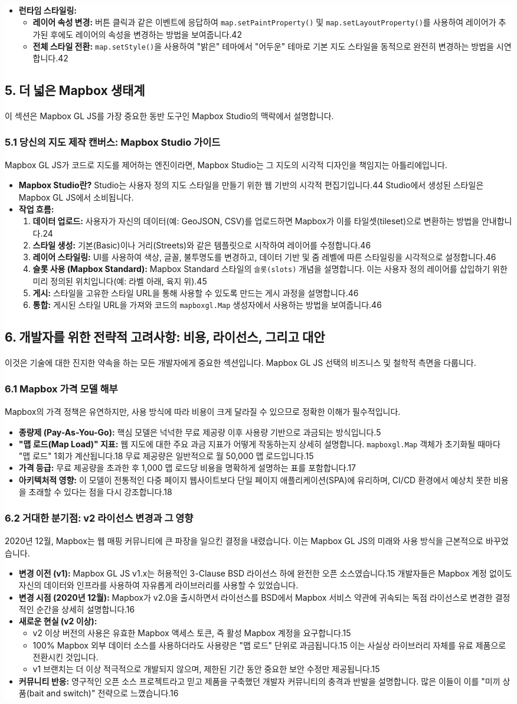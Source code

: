 - **런타임 스타일링:**
  - **레이어 속성 변경:** 버튼 클릭과 같은 이벤트에 응답하여 `map.setPaintProperty()` 및 `map.setLayoutProperty()`를 사용하여 레이어가 추가된 후에도 레이어의 속성을 변경하는 방법을 보여줍니다.42
  - **전체 스타일 전환:** `map.setStyle()`을 사용하여 "밝은" 테마에서 "어두운" 테마로 기본 지도 스타일을 동적으로 완전히 변경하는 방법을 시연합니다.42

## 5.  더 넓은 Mapbox 생태계

이 섹션은 Mapbox GL JS를 가장 중요한 동반 도구인 Mapbox Studio의 맥락에서 설명합니다.

### 5.1  당신의 지도 제작 캔버스: Mapbox Studio 가이드

Mapbox GL JS가 코드로 지도를 제어하는 엔진이라면, Mapbox Studio는 그 지도의 시각적 디자인을 책임지는 아틀리에입니다.

- **Mapbox Studio란?** Studio는 사용자 정의 지도 스타일을 만들기 위한 웹 기반의 시각적 편집기입니다.44 Studio에서 생성된 스타일은 Mapbox GL JS에서 소비됩니다.
- **작업 흐름:**
  1. **데이터 업로드:** 사용자가 자신의 데이터(예: GeoJSON, CSV)를 업로드하면 Mapbox가 이를 타일셋(tileset)으로 변환하는 방법을 안내합니다.24
  2. **스타일 생성:** 기본(Basic)이나 거리(Streets)와 같은 템플릿으로 시작하여 레이어를 수정합니다.46
  3. **레이어 스타일링:** UI를 사용하여 색상, 글꼴, 불투명도를 변경하고, 데이터 기반 및 줌 레벨에 따른 스타일링을 시각적으로 설정합니다.46
  4. **슬롯 사용 (Mapbox Standard):** Mapbox Standard 스타일의 `슬롯(slots)` 개념을 설명합니다. 이는 사용자 정의 레이어를 삽입하기 위한 미리 정의된 위치입니다(예: 라벨 아래, 육지 위).45
  5. **게시:** 스타일을 고유한 스타일 URL을 통해 사용할 수 있도록 만드는 게시 과정을 설명합니다.46
  6. **통합:** 게시된 스타일 URL을 가져와 코드의 `mapboxgl.Map` 생성자에서 사용하는 방법을 보여줍니다.46

## 6.  개발자를 위한 전략적 고려사항: 비용, 라이선스, 그리고 대안

이것은 기술에 대한 진지한 약속을 하는 모든 개발자에게 중요한 섹션입니다. Mapbox GL JS 선택의 비즈니스 및 철학적 측면을 다룹니다.

### 6.1  Mapbox 가격 모델 해부

Mapbox의 가격 정책은 유연하지만, 사용 방식에 따라 비용이 크게 달라질 수 있으므로 정확한 이해가 필수적입니다.

- **종량제 (Pay-As-You-Go):** 핵심 모델은 넉넉한 무료 제공량 이후 사용량 기반으로 과금되는 방식입니다.5
- **"맵 로드(Map Load)" 지표:** 웹 지도에 대한 주요 과금 지표가 어떻게 작동하는지 상세히 설명합니다. `mapboxgl.Map` 객체가 초기화될 때마다 "맵 로드" 1회가 계산됩니다.18 무료 제공량은 일반적으로 월 50,000 맵 로드입니다.15
- **가격 등급:** 무료 제공량을 초과한 후 1,000 맵 로드당 비용을 명확하게 설명하는 표를 포함합니다.17
- **아키텍처적 영향:** 이 모델이 전통적인 다중 페이지 웹사이트보다 단일 페이지 애플리케이션(SPA)에 유리하며, CI/CD 환경에서 예상치 못한 비용을 초래할 수 있다는 점을 다시 강조합니다.18

### 6.2  거대한 분기점: v2 라이선스 변경과 그 영향

2020년 12월, Mapbox는 웹 매핑 커뮤니티에 큰 파장을 일으킨 결정을 내렸습니다. 이는 Mapbox GL JS의 미래와 사용 방식을 근본적으로 바꾸었습니다.

- **변경 이전 (v1):** Mapbox GL JS v1.x는 허용적인 3-Clause BSD 라이선스 하에 완전한 오픈 소스였습니다.15 개발자들은 Mapbox 계정 없이도 자신의 데이터와 인프라를 사용하여 자유롭게 라이브러리를 사용할 수 있었습니다.
- **변경 시점 (2020년 12월):** Mapbox가 v2.0을 출시하면서 라이선스를 BSD에서 Mapbox 서비스 약관에 귀속되는 독점 라이선스로 변경한 결정적인 순간을 상세히 설명합니다.16
- **새로운 현실 (v2 이상):**
  - v2 이상 버전의 사용은 유효한 Mapbox 액세스 토큰, 즉 활성 Mapbox 계정을 요구합니다.15
  - 100% Mapbox 외부 데이터 소스를 사용하더라도 사용량은 "맵 로드" 단위로 과금됩니다.15 이는 사실상 라이브러리 자체를 유료 제품으로 전환시킨 것입니다.
  - v1 브랜치는 더 이상 적극적으로 개발되지 않으며, 제한된 기간 동안 중요한 보안 수정만 제공됩니다.15
- **커뮤니티 반응:** 영구적인 오픈 소스 프로젝트라고 믿고 제품을 구축했던 개발자 커뮤니티의 충격과 반발을 설명합니다. 많은 이들이 이를 "미끼 상품(bait and switch)" 전략으로 느꼈습니다.16
